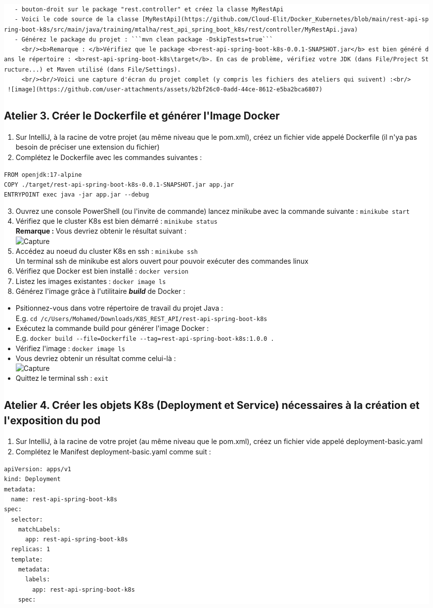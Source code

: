        - bouton-droit sur le package "rest.controller" et créez la classe MyRestApi
       - Voici le code source de la classe [MyRestApi](https://github.com/Cloud-Elit/Docker_Kubernetes/blob/main/rest-api-spring-boot-k8s/src/main/java/training/mtalha/rest_api_spring_boot_k8s/rest/controller/MyRestApi.java)
       - Générez le package du projet : ```mvn clean package -DskipTests=true```
         <br/><b>Remarque : </b>Vérifiez que le package <b>rest-api-spring-boot-k8s-0.0.1-SNAPSHOT.jar</b> est bien généré dans le répertoire : <b>rest-api-spring-boot-k8s\target</b>. En cas de problème, vérifiez votre JDK (dans File/Project Structure...) et Maven utilisé (dans File/Settings).
         <br/><br/>Voici une capture d'écran du projet complet (y compris les fichiers des ateliers qui suivent) :<br/>
	 ![image](https://github.com/user-attachments/assets/b2bf26c0-0add-44ce-8612-e5ba2bca6807)



## Atelier 3. Créer le Dockerfile et générer l'Image Docker
1. Sur IntelliJ, à la racine de votre projet (au même niveau que le pom.xml), créez un fichier vide appelé Dockerfile (il n'ya pas besoin de préciser une extension du fichier)
2. Complétez le Dockerfile avec les commandes suivantes :<br/>
```
FROM openjdk:17-alpine
COPY ./target/rest-api-spring-boot-k8s-0.0.1-SNAPSHOT.jar app.jar
ENTRYPOINT exec java -jar app.jar --debug
```
3. Ouvrez une console PowerShell (ou l'invite de commande) lancez minikube avec la commande suivante : ```minikube start```
4. Vérifiez que le cluster K8s est bien démarré : ```minikube status```
<br/><b>Remarque : </b>Vous devriez obtenir le résultat suivant :<br/>
![Capture](https://github.com/user-attachments/assets/7944b417-8e1b-4166-8e71-6020771dbbf6)
5. Accédez au noeud du cluster K8s en ssh : ```minikube ssh```
<br/>Un terminal ssh de minikube est alors ouvert pour pouvoir exécuter des commandes linux
6. Vérifiez que Docker est bien installé : ```docker version```
7. Listez les images existantes : ```docker image ls```
8. Générez l'image grâce à l'utilitaire <b><i>build</i></b> de Docker :
  - Psitionnez-vous dans votre répertoire de travail du projet Java : <br/>E.g. ```cd /c/Users/Mohamed/Downloads/K8S_REST_API/rest-api-spring-boot-k8s```
  - Exécutez la commande build pour générer l'image Docker : <br/>E.g. ```docker build --file=Dockerfile --tag=rest-api-spring-boot-k8s:1.0.0 .```
  - Vérifiez l'image : ```docker image ls```
  - Vous devriez obtenir un résultat comme celui-là :<br/>
![Capture](https://github.com/user-attachments/assets/a2d58574-61d5-479c-b3cc-6a6cd5be25f3)
  - Quittez le terminal ssh : ```exit```
		
## Atelier 4. Créer les objets K8s (Deployment et Service) nécessaires à la création et l'exposition du pod
1. Sur IntelliJ, à la racine de votre projet (au même niveau que le pom.xml), créez un fichier vide appelé deployment-basic.yaml
2. Complétez le Manifest deployment-basic.yaml comme suit :<br/>
```
apiVersion: apps/v1
kind: Deployment
metadata:
  name: rest-api-spring-boot-k8s
spec:
  selector:
    matchLabels:
      app: rest-api-spring-boot-k8s
  replicas: 1
  template:
    metadata:
      labels:
        app: rest-api-spring-boot-k8s
    spec:
```